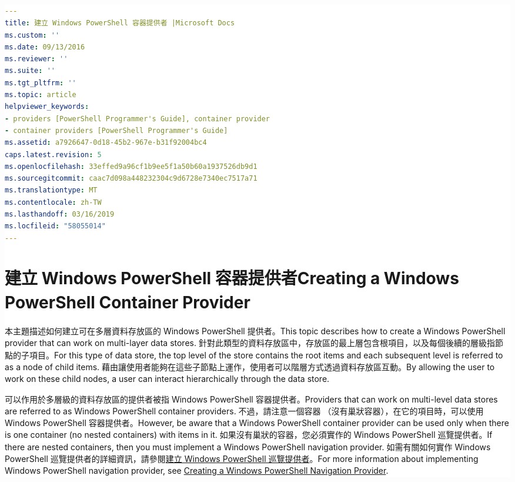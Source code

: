 ```yaml
---
title: 建立 Windows PowerShell 容器提供者 |Microsoft Docs
ms.custom: ''
ms.date: 09/13/2016
ms.reviewer: ''
ms.suite: ''
ms.tgt_pltfrm: ''
ms.topic: article
helpviewer_keywords:
- providers [PowerShell Programmer's Guide], container provider
- container providers [PowerShell Programmer's Guide]
ms.assetid: a7926647-0d18-45b2-967e-b31f92004bc4
caps.latest.revision: 5
ms.openlocfilehash: 33effed9a96cf1b9ee5f1a50b60a1937526db9d1
ms.sourcegitcommit: caac7d098a448232304c9d6728e7340ec7517a71
ms.translationtype: MT
ms.contentlocale: zh-TW
ms.lasthandoff: 03/16/2019
ms.locfileid: "58055014"
---
```

# <a name="creating-a-windows-powershell-container-provider"></a><span data-ttu-id="9abe0-102">建立 Windows PowerShell 容器提供者</span><span class="sxs-lookup"><span data-stu-id="9abe0-102">Creating a Windows PowerShell Container Provider</span></span>

<span data-ttu-id="9abe0-103">本主題描述如何建立可在多層資料存放區的 Windows PowerShell 提供者。</span><span class="sxs-lookup"><span data-stu-id="9abe0-103">This topic describes how to create a Windows PowerShell provider that can work on multi-layer data stores.</span></span> <span data-ttu-id="9abe0-104">針對此類型的資料存放區中，存放區的最上層包含根項目，以及每個後續的層級指節點的子項目。</span><span class="sxs-lookup"><span data-stu-id="9abe0-104">For this type of data store, the top level of the store contains the root items and each subsequent level is referred to as a node of child items.</span></span> <span data-ttu-id="9abe0-105">藉由讓使用者能夠在這些子節點上運作，使用者可以階層方式透過資料存放區互動。</span><span class="sxs-lookup"><span data-stu-id="9abe0-105">By allowing the user to work on these child nodes, a user can interact hierarchically through the data store.</span></span>

<span data-ttu-id="9abe0-106">可以作用於多層級的資料存放區的提供者被指 Windows PowerShell 容器提供者。</span><span class="sxs-lookup"><span data-stu-id="9abe0-106">Providers that can work on multi-level data stores are referred to as Windows PowerShell container providers.</span></span> <span data-ttu-id="9abe0-107">不過，請注意一個容器 （沒有巢狀容器），在它的項目時，可以使用 Windows PowerShell 容器提供者。</span><span class="sxs-lookup"><span data-stu-id="9abe0-107">However, be aware that a Windows PowerShell container provider can be used only when there is one container (no nested containers) with items in it.</span></span> <span data-ttu-id="9abe0-108">如果沒有巢狀的容器，您必須實作的 Windows PowerShell 巡覽提供者。</span><span class="sxs-lookup"><span data-stu-id="9abe0-108">If there are nested containers, then you must implement a Windows PowerShell navigation provider.</span></span> <span data-ttu-id="9abe0-109">如需有關如何實作 Windows PowerShell 巡覽提供者的詳細資訊，請參閱[建立 Windows PowerShell 巡覽提供者](./creating-a-windows-powershell-navigation-provider.md)。</span><span class="sxs-lookup"><span data-stu-id="9abe0-109">For more information about implementing Windows PowerShell navigation provider, see [Creating a Windows PowerShell Navigation Provider](./creating-a-windows-powershell-navigation-provider.md).</span></span>
